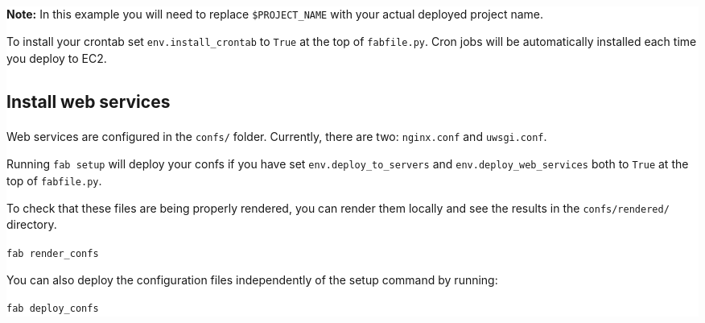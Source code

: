 **Note:** In this example you will need to replace `$PROJECT_NAME` with your actual deployed project name.

To install your crontab set `env.install_crontab` to `True` at the top of `fabfile.py`. Cron jobs will be automatically installed each time you deploy to EC2.

Install web services
---------------------

Web services are configured in the `confs/` folder. Currently, there are two: `nginx.conf` and `uwsgi.conf`.

Running ``fab setup`` will deploy your confs if you have set ``env.deploy_to_servers`` and ``env.deploy_web_services`` both to ``True`` at the top of ``fabfile.py``.

To check that these files are being properly rendered, you can render them locally and see the results in the `confs/rendered/` directory.

```
fab render_confs
```

You can also deploy the configuration files independently of the setup command by running:

```
fab deploy_confs
```
